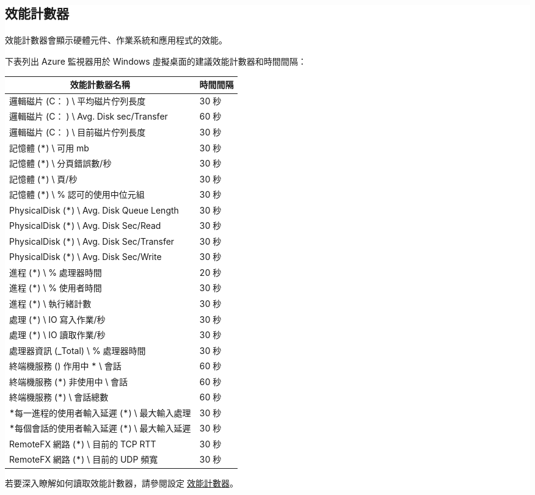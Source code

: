 ## <a name="performance-counters"></a>效能計數器

效能計數器會顯示硬體元件、作業系統和應用程式的效能。

下表列出 Azure 監視器用於 Windows 虛擬桌面的建議效能計數器和時間間隔：

|效能計數器名稱|時間間隔|
|---|---|
|邏輯磁片 (C： ) \\ 平均磁片佇列長度|30 秒|
|邏輯磁片 (C： ) \\ Avg. Disk sec/Transfer|60 秒|
|邏輯磁片 (C： ) \\ 目前磁片佇列長度|30 秒|
|記憶體 (\*) \\ 可用 mb|30 秒|
|記憶體 (\*) \\ 分頁錯誤數/秒|30 秒|
|記憶體 (\*) \\ 頁/秒|30 秒|
|記憶體 (\*) \\ % 認可的使用中位元組|30 秒|
|PhysicalDisk (\*) \\ Avg. Disk Queue Length|30 秒|
|PhysicalDisk (\*) \\ Avg. Disk Sec/Read|30 秒|
|PhysicalDisk (\*) \\ Avg. Disk Sec/Transfer|30 秒|
|PhysicalDisk (\*) \\ Avg. Disk Sec/Write|30 秒|
|進程 (\*) \\ % 處理器時間|20 秒|
|進程 (\*) \\ % 使用者時間|30 秒|
|進程 (\*) \\ 執行緒計數|30 秒|
|處理 (\*) \\ IO 寫入作業/秒|30 秒|
|處理 (\*) \\ IO 讀取作業/秒|30 秒|
|處理器資訊 (_Total) \\ % 處理器時間|30 秒|
|終端機服務 () 作用中 \* \\ 會話|60 秒|
|終端機服務 (\*) 非使用中 \\ 會話|60 秒|
|終端機服務 (\*) \\ 會話總數|60 秒|
|\*每一進程的使用者輸入延遲 (\*) \\ 最大輸入處理|30 秒|
|\*每個會話的使用者輸入延遲 (\*) \\ 最大輸入延遲|30 秒|
|RemoteFX 網路 (\*) \\ 目前的 TCP RTT|30 秒|
|RemoteFX 網路 (\*) \\ 目前的 UDP 頻寬|30 秒|

若要深入瞭解如何讀取效能計數器，請參閱設定 [效能計數器](../azure-monitor/platform/data-sources-performance-counters.md)。
